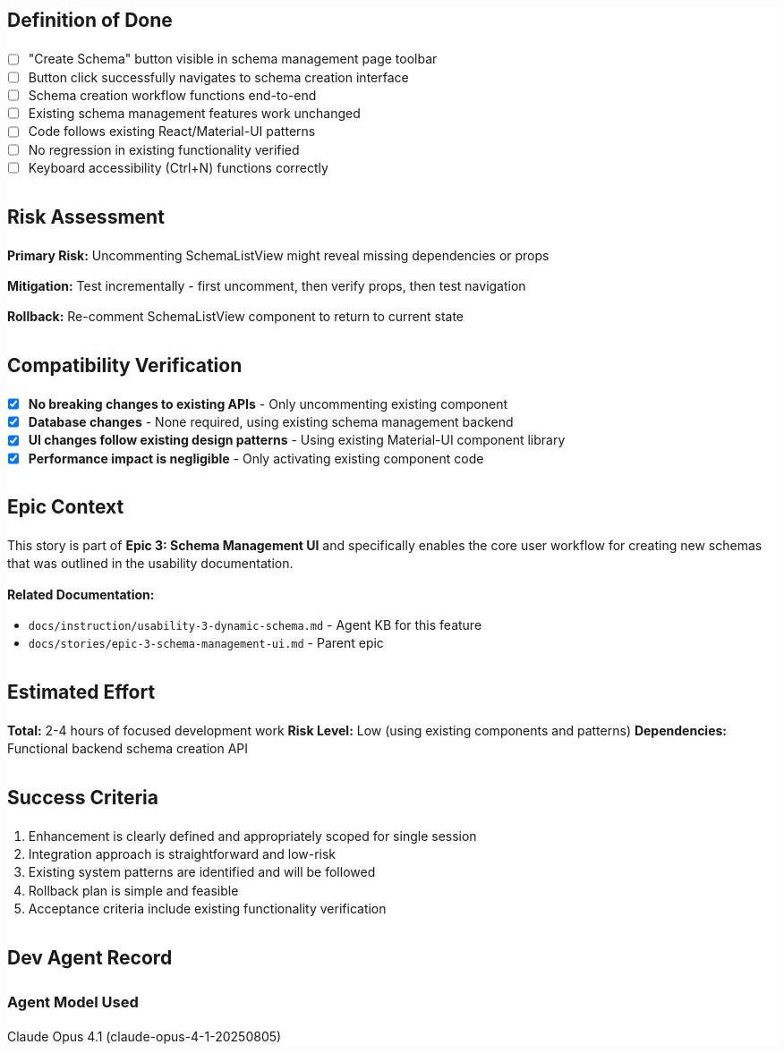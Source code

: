 ## Definition of Done

- [ ] "Create Schema" button visible in schema management page toolbar
- [ ] Button click successfully navigates to schema creation interface
- [ ] Schema creation workflow functions end-to-end
- [ ] Existing schema management features work unchanged
- [ ] Code follows existing React/Material-UI patterns
- [ ] No regression in existing functionality verified
- [ ] Keyboard accessibility (Ctrl+N) functions correctly

## Risk Assessment

**Primary Risk:** Uncommenting SchemaListView might reveal missing dependencies or props

**Mitigation:** Test incrementally - first uncomment, then verify props, then test navigation

**Rollback:** Re-comment SchemaListView component to return to current state

## Compatibility Verification

- [x] **No breaking changes to existing APIs** - Only uncommenting existing component
- [x] **Database changes** - None required, using existing schema management backend
- [x] **UI changes follow existing design patterns** - Using existing Material-UI component library
- [x] **Performance impact is negligible** - Only activating existing component code

## Epic Context

This story is part of **Epic 3: Schema Management UI** and specifically enables the core user workflow for creating new schemas that was outlined in the usability documentation.

**Related Documentation:**
- `docs/instruction/usability-3-dynamic-schema.md` - Agent KB for this feature
- `docs/stories/epic-3-schema-management-ui.md` - Parent epic

## Estimated Effort

**Total:** 2-4 hours of focused development work
**Risk Level:** Low (using existing components and patterns)
**Dependencies:** Functional backend schema creation API

## Success Criteria

1. Enhancement is clearly defined and appropriately scoped for single session
2. Integration approach is straightforward and low-risk
3. Existing system patterns are identified and will be followed
4. Rollback plan is simple and feasible
5. Acceptance criteria include existing functionality verification

## Dev Agent Record

### Agent Model Used
Claude Opus 4.1 (claude-opus-4-1-20250805)

